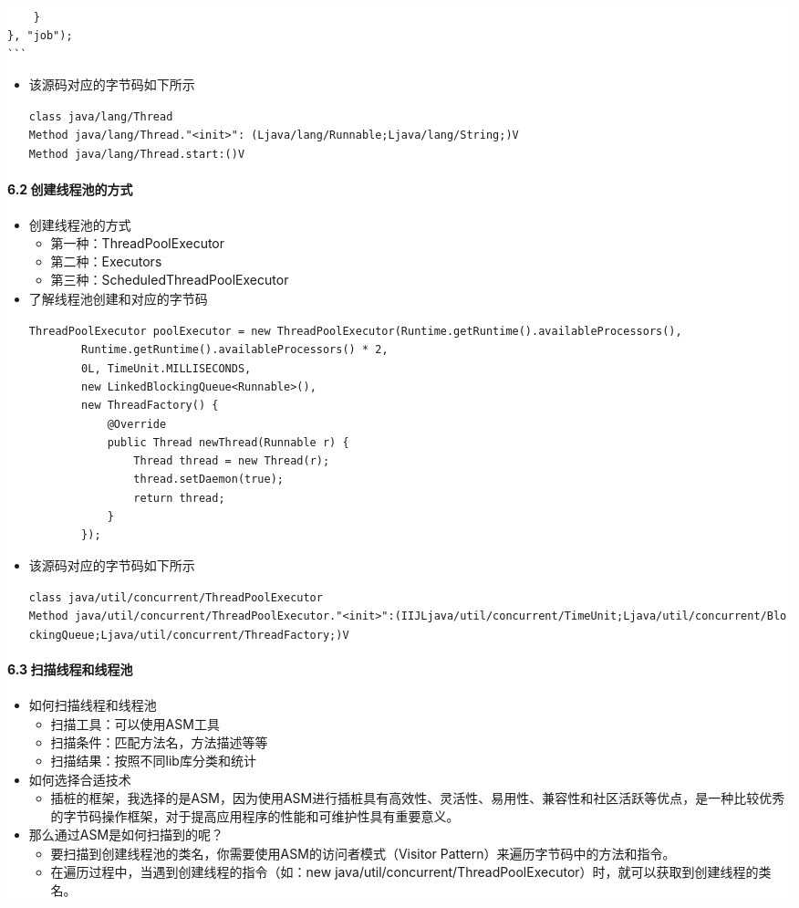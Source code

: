         }
    }, "job");
    ```
- 该源码对应的字节码如下所示
    ```
    class java/lang/Thread
    Method java/lang/Thread."<init>": (Ljava/lang/Runnable;Ljava/lang/String;)V
    Method java/lang/Thread.start:()V
    ```



#### 6.2 创建线程池的方式
- 创建线程池的方式
    - 第一种：ThreadPoolExecutor
    - 第二种：Executors
    - 第三种：ScheduledThreadPoolExecutor
- 了解线程池创建和对应的字节码
    ```
    ThreadPoolExecutor poolExecutor = new ThreadPoolExecutor(Runtime.getRuntime().availableProcessors(),
            Runtime.getRuntime().availableProcessors() * 2,
            0L, TimeUnit.MILLISECONDS,
            new LinkedBlockingQueue<Runnable>(),
            new ThreadFactory() {
                @Override
                public Thread newThread(Runnable r) {
                    Thread thread = new Thread(r);
                    thread.setDaemon(true);
                    return thread;
                }
            });
    ```
- 该源码对应的字节码如下所示
    ```
    class java/util/concurrent/ThreadPoolExecutor
    Method java/util/concurrent/ThreadPoolExecutor."<init>":(IIJLjava/util/concurrent/TimeUnit;Ljava/util/concurrent/BlockingQueue;Ljava/util/concurrent/ThreadFactory;)V
    ```



#### 6.3 扫描线程和线程池
- 如何扫描线程和线程池
    - 扫描工具：可以使用ASM工具
    - 扫描条件：匹配方法名，方法描述等等
    - 扫描结果：按照不同lib库分类和统计
- 如何选择合适技术
    - 插桩的框架，我选择的是ASM，因为使用ASM进行插桩具有高效性、灵活性、易用性、兼容性和社区活跃等优点，是一种比较优秀的字节码操作框架，对于提高应用程序的性能和可维护性具有重要意义。
- 那么通过ASM是如何扫描到的呢？
    - 要扫描到创建线程池的类名，你需要使用ASM的访问者模式（Visitor Pattern）来遍历字节码中的方法和指令。
    - 在遍历过程中，当遇到创建线程的指令（如：new java/util/concurrent/ThreadPoolExecutor）时，就可以获取到创建线程的类名。

